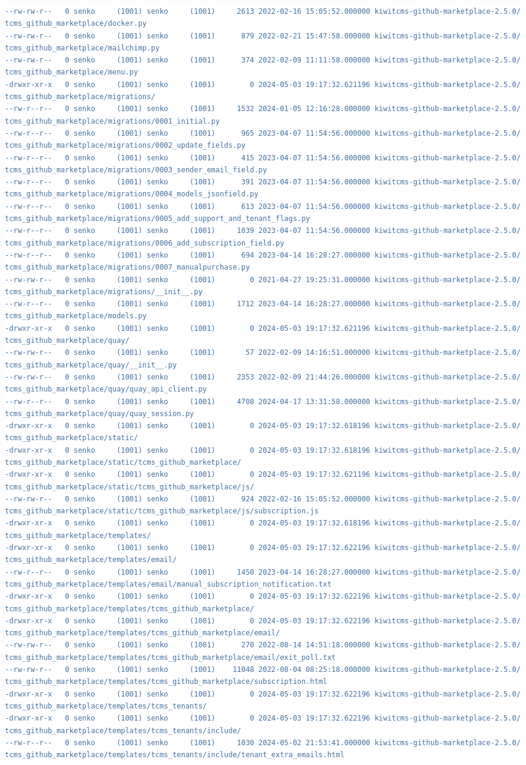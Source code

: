 ```diff
--rw-rw-r--   0 senko     (1001) senko     (1001)     2613 2022-02-16 15:05:52.000000 kiwitcms-github-marketplace-2.5.0/tcms_github_marketplace/docker.py
--rw-rw-r--   0 senko     (1001) senko     (1001)      879 2022-02-21 15:47:58.000000 kiwitcms-github-marketplace-2.5.0/tcms_github_marketplace/mailchimp.py
--rw-rw-r--   0 senko     (1001) senko     (1001)      374 2022-02-09 11:11:58.000000 kiwitcms-github-marketplace-2.5.0/tcms_github_marketplace/menu.py
-drwxr-xr-x   0 senko     (1001) senko     (1001)        0 2024-05-03 19:17:32.621196 kiwitcms-github-marketplace-2.5.0/tcms_github_marketplace/migrations/
--rw-r--r--   0 senko     (1001) senko     (1001)     1532 2024-01-05 12:16:28.000000 kiwitcms-github-marketplace-2.5.0/tcms_github_marketplace/migrations/0001_initial.py
--rw-r--r--   0 senko     (1001) senko     (1001)      965 2023-04-07 11:54:56.000000 kiwitcms-github-marketplace-2.5.0/tcms_github_marketplace/migrations/0002_update_fields.py
--rw-r--r--   0 senko     (1001) senko     (1001)      415 2023-04-07 11:54:56.000000 kiwitcms-github-marketplace-2.5.0/tcms_github_marketplace/migrations/0003_sender_email_field.py
--rw-r--r--   0 senko     (1001) senko     (1001)      391 2023-04-07 11:54:56.000000 kiwitcms-github-marketplace-2.5.0/tcms_github_marketplace/migrations/0004_models_jsonfield.py
--rw-r--r--   0 senko     (1001) senko     (1001)      613 2023-04-07 11:54:56.000000 kiwitcms-github-marketplace-2.5.0/tcms_github_marketplace/migrations/0005_add_support_and_tenant_flags.py
--rw-r--r--   0 senko     (1001) senko     (1001)     1039 2023-04-07 11:54:56.000000 kiwitcms-github-marketplace-2.5.0/tcms_github_marketplace/migrations/0006_add_subscription_field.py
--rw-r--r--   0 senko     (1001) senko     (1001)      694 2023-04-14 16:28:27.000000 kiwitcms-github-marketplace-2.5.0/tcms_github_marketplace/migrations/0007_manualpurchase.py
--rw-rw-r--   0 senko     (1001) senko     (1001)        0 2021-04-27 19:25:31.000000 kiwitcms-github-marketplace-2.5.0/tcms_github_marketplace/migrations/__init__.py
--rw-r--r--   0 senko     (1001) senko     (1001)     1712 2023-04-14 16:28:27.000000 kiwitcms-github-marketplace-2.5.0/tcms_github_marketplace/models.py
-drwxr-xr-x   0 senko     (1001) senko     (1001)        0 2024-05-03 19:17:32.621196 kiwitcms-github-marketplace-2.5.0/tcms_github_marketplace/quay/
--rw-rw-r--   0 senko     (1001) senko     (1001)       57 2022-02-09 14:16:51.000000 kiwitcms-github-marketplace-2.5.0/tcms_github_marketplace/quay/__init__.py
--rw-rw-r--   0 senko     (1001) senko     (1001)     2353 2022-02-09 21:44:26.000000 kiwitcms-github-marketplace-2.5.0/tcms_github_marketplace/quay/quay_api_client.py
--rw-r--r--   0 senko     (1001) senko     (1001)     4708 2024-04-17 13:31:58.000000 kiwitcms-github-marketplace-2.5.0/tcms_github_marketplace/quay/quay_session.py
-drwxr-xr-x   0 senko     (1001) senko     (1001)        0 2024-05-03 19:17:32.618196 kiwitcms-github-marketplace-2.5.0/tcms_github_marketplace/static/
-drwxr-xr-x   0 senko     (1001) senko     (1001)        0 2024-05-03 19:17:32.618196 kiwitcms-github-marketplace-2.5.0/tcms_github_marketplace/static/tcms_github_marketplace/
-drwxr-xr-x   0 senko     (1001) senko     (1001)        0 2024-05-03 19:17:32.621196 kiwitcms-github-marketplace-2.5.0/tcms_github_marketplace/static/tcms_github_marketplace/js/
--rw-rw-r--   0 senko     (1001) senko     (1001)      924 2022-02-16 15:05:52.000000 kiwitcms-github-marketplace-2.5.0/tcms_github_marketplace/static/tcms_github_marketplace/js/subscription.js
-drwxr-xr-x   0 senko     (1001) senko     (1001)        0 2024-05-03 19:17:32.618196 kiwitcms-github-marketplace-2.5.0/tcms_github_marketplace/templates/
-drwxr-xr-x   0 senko     (1001) senko     (1001)        0 2024-05-03 19:17:32.622196 kiwitcms-github-marketplace-2.5.0/tcms_github_marketplace/templates/email/
--rw-r--r--   0 senko     (1001) senko     (1001)     1450 2023-04-14 16:28:27.000000 kiwitcms-github-marketplace-2.5.0/tcms_github_marketplace/templates/email/manual_subscription_notification.txt
-drwxr-xr-x   0 senko     (1001) senko     (1001)        0 2024-05-03 19:17:32.622196 kiwitcms-github-marketplace-2.5.0/tcms_github_marketplace/templates/tcms_github_marketplace/
-drwxr-xr-x   0 senko     (1001) senko     (1001)        0 2024-05-03 19:17:32.622196 kiwitcms-github-marketplace-2.5.0/tcms_github_marketplace/templates/tcms_github_marketplace/email/
--rw-rw-r--   0 senko     (1001) senko     (1001)      270 2022-08-14 14:51:18.000000 kiwitcms-github-marketplace-2.5.0/tcms_github_marketplace/templates/tcms_github_marketplace/email/exit_poll.txt
--rw-rw-r--   0 senko     (1001) senko     (1001)    11048 2022-08-04 08:25:18.000000 kiwitcms-github-marketplace-2.5.0/tcms_github_marketplace/templates/tcms_github_marketplace/subscription.html
-drwxr-xr-x   0 senko     (1001) senko     (1001)        0 2024-05-03 19:17:32.622196 kiwitcms-github-marketplace-2.5.0/tcms_github_marketplace/templates/tcms_tenants/
-drwxr-xr-x   0 senko     (1001) senko     (1001)        0 2024-05-03 19:17:32.622196 kiwitcms-github-marketplace-2.5.0/tcms_github_marketplace/templates/tcms_tenants/include/
--rw-r--r--   0 senko     (1001) senko     (1001)     1030 2024-05-02 21:53:41.000000 kiwitcms-github-marketplace-2.5.0/tcms_github_marketplace/templates/tcms_tenants/include/tenant_extra_emails.html
```